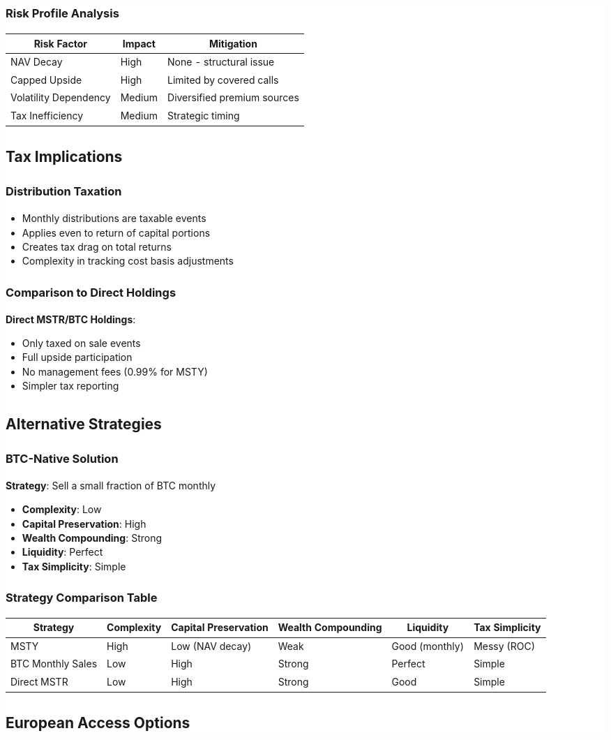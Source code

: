 ### Risk Profile Analysis

| Risk Factor | Impact | Mitigation |
|-------------|---------|------------|
| NAV Decay | High | None - structural issue |
| Capped Upside | High | Limited by covered calls |
| Volatility Dependency | Medium | Diversified premium sources |
| Tax Inefficiency | Medium | Strategic timing |

## Tax Implications

### Distribution Taxation
- Monthly distributions are taxable events
- Applies even to return of capital portions
- Creates tax drag on total returns
- Complexity in tracking cost basis adjustments

### Comparison to Direct Holdings
**Direct MSTR/BTC Holdings**:
- Only taxed on sale events
- Full upside participation
- No management fees (0.99% for MSTY)
- Simpler tax reporting

## Alternative Strategies

### BTC-Native Solution
**Strategy**: Sell a small fraction of BTC monthly
- **Complexity**: Low
- **Capital Preservation**: High
- **Wealth Compounding**: Strong
- **Liquidity**: Perfect
- **Tax Simplicity**: Simple

### Strategy Comparison Table

| Strategy | Complexity | Capital Preservation | Wealth Compounding | Liquidity | Tax Simplicity |
|----------|------------|---------------------|-------------------|-----------|----------------|
| MSTY | High | Low (NAV decay) | Weak | Good (monthly) | Messy (ROC) |
| BTC Monthly Sales | Low | High | Strong | Perfect | Simple |
| Direct MSTR | Low | High | Strong | Good | Simple |

## European Access Options

